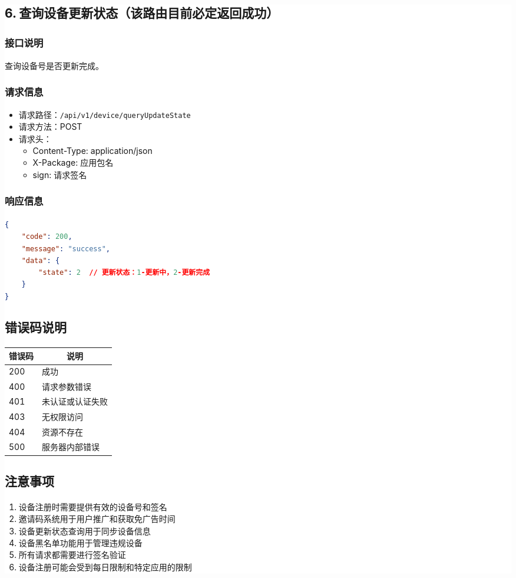 ## 6. 查询设备更新状态（该路由目前必定返回成功）

### 接口说明
查询设备号是否更新完成。

### 请求信息
- 请求路径：`/api/v1/device/queryUpdateState`
- 请求方法：POST
- 请求头：
  - Content-Type: application/json
  - X-Package: 应用包名
  - sign: 请求签名

### 响应信息
```json
{
    "code": 200,
    "message": "success",
    "data": {
        "state": 2  // 更新状态：1-更新中，2-更新完成
    }
}
```

## 错误码说明

| 错误码 | 说明 |
|--------|------|
| 200 | 成功 |
| 400 | 请求参数错误 |
| 401 | 未认证或认证失败 |
| 403 | 无权限访问 |
| 404 | 资源不存在 |
| 500 | 服务器内部错误 |

## 注意事项

1. 设备注册时需要提供有效的设备号和签名
2. 邀请码系统用于用户推广和获取免广告时间
3. 设备更新状态查询用于同步设备信息
4. 设备黑名单功能用于管理违规设备
5. 所有请求都需要进行签名验证
6. 设备注册可能会受到每日限制和特定应用的限制 